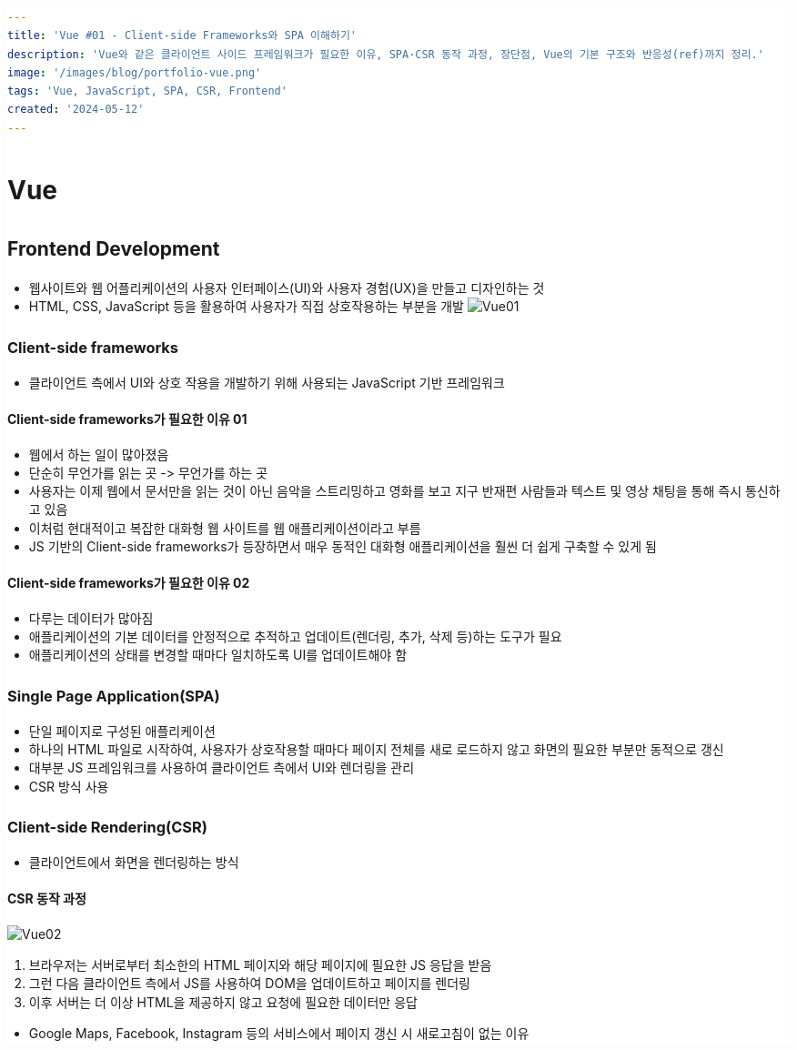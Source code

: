 ```yaml
---
title: 'Vue #01 - Client-side Frameworks와 SPA 이해하기'
description: 'Vue와 같은 클라이언트 사이드 프레임워크가 필요한 이유, SPA·CSR 동작 과정, 장단점, Vue의 기본 구조와 반응성(ref)까지 정리.'
image: '/images/blog/portfolio-vue.png'
tags: 'Vue, JavaScript, SPA, CSR, Frontend'
created: '2024-05-12'
---
```



# Vue
## Frontend Development
- 웹사이트와 웹 어플리케이션의 사용자 인터페이스(UI)와 사용자 경험(UX)을 만들고 디자인하는 것
- HTML, CSS, JavaScript 등을 활용하여 사용자가 직접 상호작용하는 부분을 개발
![Vue01](/asset/Vue01.PNG)

### Client-side frameworks
- 클라이언트 측에서 UI와 상호 작용을 개발하기 위해 사용되는 JavaScript 기반 프레임워크

#### Client-side frameworks가 필요한 이유 01
- 웹에서 하는 일이 많아졌음
- 단순히 무언가를 읽는 곳 -> 무언가를 하는 곳
- 사용자는 이제 웹에서 문서만을 읽는 것이 아닌 음악을 스트리밍하고 영화를 보고 지구 반재편 사람들과 텍스트 및 영상 채팅을 통해 즉시 통신하고 있음
- 이처럼 현대적이고 복잡한 대화형 웹 사이트를 웹 애플리케이션이라고 부름
- JS 기반의 Client-side frameworks가 등장하면서 매우 동적인 대화형 애플리케이션을 훨씬 더 쉽게 구축할 수 있게 됨

#### Client-side frameworks가 필요한 이유 02
- 다루는 데이터가 많아짐
- 애플리케이션의 기본 데이터를 안정적으로 추적하고 업데이트(렌더링, 추가, 삭제 등)하는 도구가 필요
- 애플리케이션의 상태를 변경할 때마다 일치하도록 UI를 업데이트해야 함

### Single Page Application(SPA)
- 단일 페이지로 구성된 애플리케이션
- 하나의 HTML 파일로 시작하여, 사용자가 상호작용할 때마다 페이지 전체를 새로 로드하지 않고 화면의 필요한 부분만 동적으로 갱신
- 대부분 JS 프레임워크를 사용하여 클라이언트 측에서 UI와 렌더링을 관리
- CSR 방식 사용

### Client-side Rendering(CSR)
- 클라이언트에서 화면을 렌더링하는 방식

#### CSR 동작 과정
![Vue02](/asset/Vue02.PNG)
1. 브라우저는 서버로부터 최소한의 HTML 페이지와 해당 페이지에 필요한 JS 응답을 받음
2. 그런 다음 클라이언트 측에서 JS를 사용하여 DOM을 업데이트하고 페이지를 렌더링
3. 이후 서버는 더 이상 HTML을 제공하지 않고 요청에 필요한 데이터만 응답
- Google Maps, Facebook, Instagram 등의 서비스에서 페이지 갱신 시 새로고침이 없는 이유
